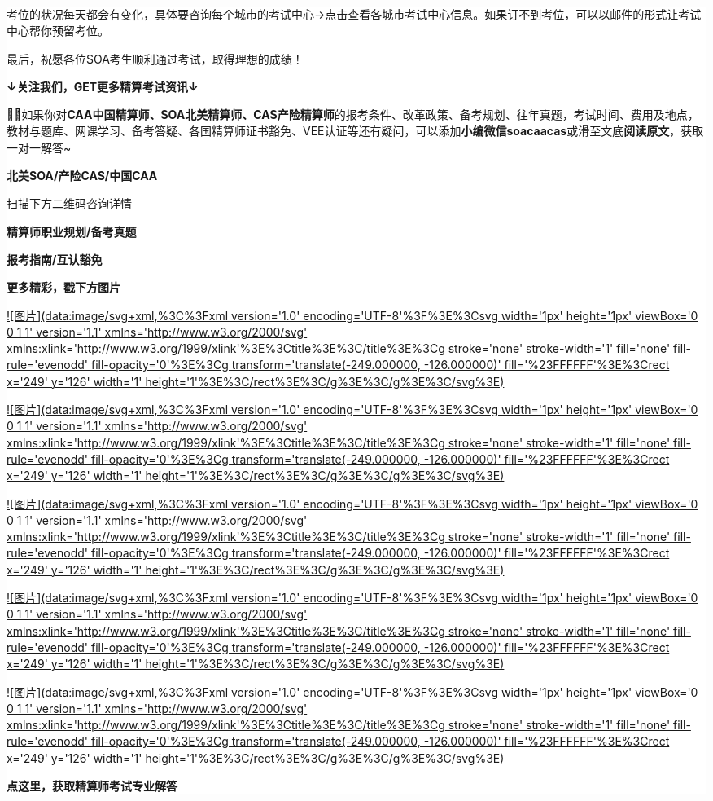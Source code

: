 考位的状况每天都会有变化，具体要咨询每个城市的考试中心→点击查看各城市考试中心信息。如果订不到考位，可以以邮件的形式让考试中心帮你预留考位。

最后，祝愿各位SOA考生顺利通过考试，取得理想的成绩！

**↓关注我们，GET更多精算考试资讯↓**

**💁‍♀️**如果你对**CAA中国精算师、SOA北美精算师、CAS产险精算师**的报考条件、改革政策、备考规划、往年真题，考试时间、费用及地点，教材与题库、网课学习、备考答疑、各国精算师证书豁免、VEE认证等还有疑问，可以添加**小编微信soacaacas**或滑至文底**阅读原文**，获取一对一解答~

**北美SOA/产险CAS/中国CAA**

扫描下方二维码咨询详情


**精算师职业规划/备考真题**

**报考指南/互认豁免**

**更多精彩，戳下方图片**



[![图片](data:image/svg+xml,%3C%3Fxml version='1.0' encoding='UTF-8'%3F%3E%3Csvg width='1px' height='1px' viewBox='0 0 1 1' version='1.1' xmlns='http://www.w3.org/2000/svg' xmlns:xlink='http://www.w3.org/1999/xlink'%3E%3Ctitle%3E%3C/title%3E%3Cg stroke='none' stroke-width='1' fill='none' fill-rule='evenodd' fill-opacity='0'%3E%3Cg transform='translate(-249.000000, -126.000000)' fill='%23FFFFFF'%3E%3Crect x='249' y='126' width='1' height='1'%3E%3C/rect%3E%3C/g%3E%3C/g%3E%3C/svg%3E)](http://mp.weixin.qq.com/s?__biz=Mzg5ODgxNDE0NQ==&mid=2247496095&idx=1&sn=1652ad043d7583602c430bfc3007aac3&chksm=c05e6831f729e127b771f250531ddbc5e5fa382e199b4a6f49c73a6c8a3b21102ab8fe3e879f&scene=21#wechat_redirect)

[![图片](data:image/svg+xml,%3C%3Fxml version='1.0' encoding='UTF-8'%3F%3E%3Csvg width='1px' height='1px' viewBox='0 0 1 1' version='1.1' xmlns='http://www.w3.org/2000/svg' xmlns:xlink='http://www.w3.org/1999/xlink'%3E%3Ctitle%3E%3C/title%3E%3Cg stroke='none' stroke-width='1' fill='none' fill-rule='evenodd' fill-opacity='0'%3E%3Cg transform='translate(-249.000000, -126.000000)' fill='%23FFFFFF'%3E%3Crect x='249' y='126' width='1' height='1'%3E%3C/rect%3E%3C/g%3E%3C/g%3E%3C/svg%3E)](http://mp.weixin.qq.com/s?__biz=Mzg5ODgxNDE0NQ==&mid=2247493501&idx=1&sn=7620e474746373a659fe5ef89fbb7cd2&chksm=c05e7ed3f729f7c511ae682b3857e983df48e50f8605ed66cb2ef2297a4871ede24978a97033&scene=21#wechat_redirect)

[![图片](data:image/svg+xml,%3C%3Fxml version='1.0' encoding='UTF-8'%3F%3E%3Csvg width='1px' height='1px' viewBox='0 0 1 1' version='1.1' xmlns='http://www.w3.org/2000/svg' xmlns:xlink='http://www.w3.org/1999/xlink'%3E%3Ctitle%3E%3C/title%3E%3Cg stroke='none' stroke-width='1' fill='none' fill-rule='evenodd' fill-opacity='0'%3E%3Cg transform='translate(-249.000000, -126.000000)' fill='%23FFFFFF'%3E%3Crect x='249' y='126' width='1' height='1'%3E%3C/rect%3E%3C/g%3E%3C/g%3E%3C/svg%3E)](http://mp.weixin.qq.com/s?__biz=Mzg5ODgxNDE0NQ==&mid=2247485880&idx=1&sn=0ba2bf0e4451dec32a929e06b118121c&chksm=c05d9016f72a1900fe9894195b322250dec7c7456ca30c5cce94ae6819d30bc65094e2e2719d&scene=21#wechat_redirect)

[![图片](data:image/svg+xml,%3C%3Fxml version='1.0' encoding='UTF-8'%3F%3E%3Csvg width='1px' height='1px' viewBox='0 0 1 1' version='1.1' xmlns='http://www.w3.org/2000/svg' xmlns:xlink='http://www.w3.org/1999/xlink'%3E%3Ctitle%3E%3C/title%3E%3Cg stroke='none' stroke-width='1' fill='none' fill-rule='evenodd' fill-opacity='0'%3E%3Cg transform='translate(-249.000000, -126.000000)' fill='%23FFFFFF'%3E%3Crect x='249' y='126' width='1' height='1'%3E%3C/rect%3E%3C/g%3E%3C/g%3E%3C/svg%3E)](http://mp.weixin.qq.com/s?__biz=Mzg5ODgxNDE0NQ==&mid=2247483716&idx=1&sn=e1df2885756e4f4a72d0567ffa4690bb&chksm=c05d98eaf72a11fca6a29c8eb62754a0b92898373d1de868332308fafe026d4c456fc0f4653f&scene=21#wechat_redirect)

[![图片](data:image/svg+xml,%3C%3Fxml version='1.0' encoding='UTF-8'%3F%3E%3Csvg width='1px' height='1px' viewBox='0 0 1 1' version='1.1' xmlns='http://www.w3.org/2000/svg' xmlns:xlink='http://www.w3.org/1999/xlink'%3E%3Ctitle%3E%3C/title%3E%3Cg stroke='none' stroke-width='1' fill='none' fill-rule='evenodd' fill-opacity='0'%3E%3Cg transform='translate(-249.000000, -126.000000)' fill='%23FFFFFF'%3E%3Crect x='249' y='126' width='1' height='1'%3E%3C/rect%3E%3C/g%3E%3C/g%3E%3C/svg%3E)](http://mp.weixin.qq.com/s?__biz=Mzg5ODgxNDE0NQ==&mid=2247484305&idx=1&sn=faae400b6a109a99b390d9cf3b2e4c29&chksm=c05d9a3ff72a1329c36d211fdd502501b728c1692d079cf95ee41fd0269002f7c72cffff1ad0&scene=21#wechat_redirect)



**点这里，获取精算师考试专业解答**